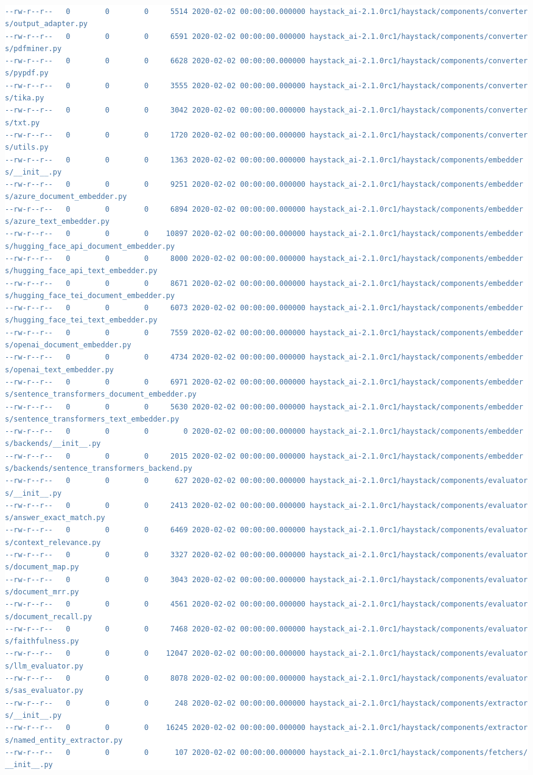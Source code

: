 ```diff
--rw-r--r--   0        0        0     5514 2020-02-02 00:00:00.000000 haystack_ai-2.1.0rc1/haystack/components/converters/output_adapter.py
--rw-r--r--   0        0        0     6591 2020-02-02 00:00:00.000000 haystack_ai-2.1.0rc1/haystack/components/converters/pdfminer.py
--rw-r--r--   0        0        0     6628 2020-02-02 00:00:00.000000 haystack_ai-2.1.0rc1/haystack/components/converters/pypdf.py
--rw-r--r--   0        0        0     3555 2020-02-02 00:00:00.000000 haystack_ai-2.1.0rc1/haystack/components/converters/tika.py
--rw-r--r--   0        0        0     3042 2020-02-02 00:00:00.000000 haystack_ai-2.1.0rc1/haystack/components/converters/txt.py
--rw-r--r--   0        0        0     1720 2020-02-02 00:00:00.000000 haystack_ai-2.1.0rc1/haystack/components/converters/utils.py
--rw-r--r--   0        0        0     1363 2020-02-02 00:00:00.000000 haystack_ai-2.1.0rc1/haystack/components/embedders/__init__.py
--rw-r--r--   0        0        0     9251 2020-02-02 00:00:00.000000 haystack_ai-2.1.0rc1/haystack/components/embedders/azure_document_embedder.py
--rw-r--r--   0        0        0     6894 2020-02-02 00:00:00.000000 haystack_ai-2.1.0rc1/haystack/components/embedders/azure_text_embedder.py
--rw-r--r--   0        0        0    10897 2020-02-02 00:00:00.000000 haystack_ai-2.1.0rc1/haystack/components/embedders/hugging_face_api_document_embedder.py
--rw-r--r--   0        0        0     8000 2020-02-02 00:00:00.000000 haystack_ai-2.1.0rc1/haystack/components/embedders/hugging_face_api_text_embedder.py
--rw-r--r--   0        0        0     8671 2020-02-02 00:00:00.000000 haystack_ai-2.1.0rc1/haystack/components/embedders/hugging_face_tei_document_embedder.py
--rw-r--r--   0        0        0     6073 2020-02-02 00:00:00.000000 haystack_ai-2.1.0rc1/haystack/components/embedders/hugging_face_tei_text_embedder.py
--rw-r--r--   0        0        0     7559 2020-02-02 00:00:00.000000 haystack_ai-2.1.0rc1/haystack/components/embedders/openai_document_embedder.py
--rw-r--r--   0        0        0     4734 2020-02-02 00:00:00.000000 haystack_ai-2.1.0rc1/haystack/components/embedders/openai_text_embedder.py
--rw-r--r--   0        0        0     6971 2020-02-02 00:00:00.000000 haystack_ai-2.1.0rc1/haystack/components/embedders/sentence_transformers_document_embedder.py
--rw-r--r--   0        0        0     5630 2020-02-02 00:00:00.000000 haystack_ai-2.1.0rc1/haystack/components/embedders/sentence_transformers_text_embedder.py
--rw-r--r--   0        0        0        0 2020-02-02 00:00:00.000000 haystack_ai-2.1.0rc1/haystack/components/embedders/backends/__init__.py
--rw-r--r--   0        0        0     2015 2020-02-02 00:00:00.000000 haystack_ai-2.1.0rc1/haystack/components/embedders/backends/sentence_transformers_backend.py
--rw-r--r--   0        0        0      627 2020-02-02 00:00:00.000000 haystack_ai-2.1.0rc1/haystack/components/evaluators/__init__.py
--rw-r--r--   0        0        0     2413 2020-02-02 00:00:00.000000 haystack_ai-2.1.0rc1/haystack/components/evaluators/answer_exact_match.py
--rw-r--r--   0        0        0     6469 2020-02-02 00:00:00.000000 haystack_ai-2.1.0rc1/haystack/components/evaluators/context_relevance.py
--rw-r--r--   0        0        0     3327 2020-02-02 00:00:00.000000 haystack_ai-2.1.0rc1/haystack/components/evaluators/document_map.py
--rw-r--r--   0        0        0     3043 2020-02-02 00:00:00.000000 haystack_ai-2.1.0rc1/haystack/components/evaluators/document_mrr.py
--rw-r--r--   0        0        0     4561 2020-02-02 00:00:00.000000 haystack_ai-2.1.0rc1/haystack/components/evaluators/document_recall.py
--rw-r--r--   0        0        0     7468 2020-02-02 00:00:00.000000 haystack_ai-2.1.0rc1/haystack/components/evaluators/faithfulness.py
--rw-r--r--   0        0        0    12047 2020-02-02 00:00:00.000000 haystack_ai-2.1.0rc1/haystack/components/evaluators/llm_evaluator.py
--rw-r--r--   0        0        0     8078 2020-02-02 00:00:00.000000 haystack_ai-2.1.0rc1/haystack/components/evaluators/sas_evaluator.py
--rw-r--r--   0        0        0      248 2020-02-02 00:00:00.000000 haystack_ai-2.1.0rc1/haystack/components/extractors/__init__.py
--rw-r--r--   0        0        0    16245 2020-02-02 00:00:00.000000 haystack_ai-2.1.0rc1/haystack/components/extractors/named_entity_extractor.py
--rw-r--r--   0        0        0      107 2020-02-02 00:00:00.000000 haystack_ai-2.1.0rc1/haystack/components/fetchers/__init__.py
```